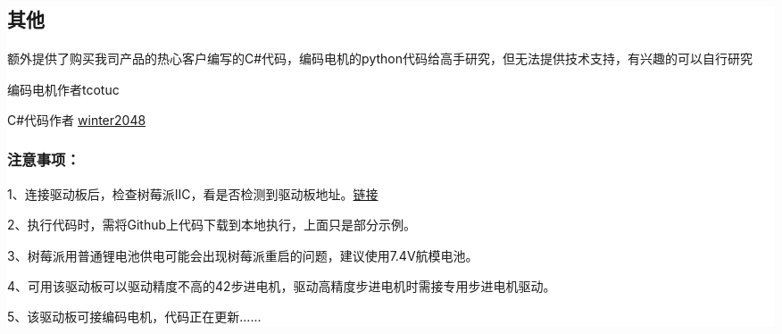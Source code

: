 ## 其他

额外提供了购买我司产品的热心客户编写的C#代码，编码电机的python代码给高手研究，但无法提供技术支持，有兴趣的可以自行研究

编码电机作者tcotuc

C#代码作者 [winter2048](https://github.com/winter2048)

### 注意事项：

1、连接驱动板后，检查树莓派IIC，看是否检测到驱动板地址。[链接](https://blog.csdn.net/qq_15807167/article/details/53435831)

2、执行代码时，需将Github上代码下载到本地执行，上面只是部分示例。

3、树莓派用普通锂电池供电可能会出现树莓派重启的问题，建议使用7.4V航模电池。

4、可用该驱动板可以驱动精度不高的42步进电机，驱动高精度步进电机时需接专用步进电机驱动。

5、该驱动板可接编码电机，代码正在更新......






